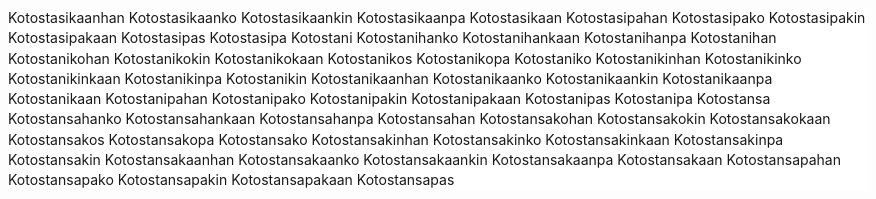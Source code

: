 Kotostasikaanhan
Kotostasikaanko
Kotostasikaankin
Kotostasikaanpa
Kotostasikaan
Kotostasipahan
Kotostasipako
Kotostasipakin
Kotostasipakaan
Kotostasipas
Kotostasipa
Kotostani
Kotostanihanko
Kotostanihankaan
Kotostanihanpa
Kotostanihan
Kotostanikohan
Kotostanikokin
Kotostanikokaan
Kotostanikos
Kotostanikopa
Kotostaniko
Kotostanikinhan
Kotostanikinko
Kotostanikinkaan
Kotostanikinpa
Kotostanikin
Kotostanikaanhan
Kotostanikaanko
Kotostanikaankin
Kotostanikaanpa
Kotostanikaan
Kotostanipahan
Kotostanipako
Kotostanipakin
Kotostanipakaan
Kotostanipas
Kotostanipa
Kotostansa
Kotostansahanko
Kotostansahankaan
Kotostansahanpa
Kotostansahan
Kotostansakohan
Kotostansakokin
Kotostansakokaan
Kotostansakos
Kotostansakopa
Kotostansako
Kotostansakinhan
Kotostansakinko
Kotostansakinkaan
Kotostansakinpa
Kotostansakin
Kotostansakaanhan
Kotostansakaanko
Kotostansakaankin
Kotostansakaanpa
Kotostansakaan
Kotostansapahan
Kotostansapako
Kotostansapakin
Kotostansapakaan
Kotostansapas